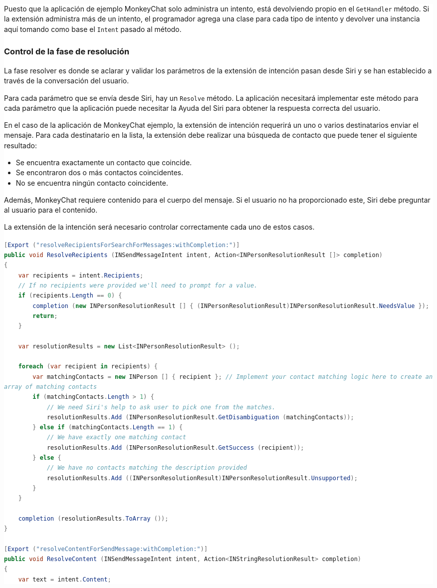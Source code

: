 Puesto que la aplicación de ejemplo MonkeyChat solo administra un intento, está devolviendo propio en el `GetHandler` método. Si la extensión administra más de un intento, el programador agrega una clase para cada tipo de intento y devolver una instancia aquí tomando como base el `Intent` pasado al método.

### <a name="handling-the-resolve-stage"></a>Control de la fase de resolución

La fase resolver es donde se aclarar y validar los parámetros de la extensión de intención pasan desde Siri y se han establecido a través de la conversación del usuario.

Para cada parámetro que se envía desde Siri, hay un `Resolve` método. La aplicación necesitará implementar este método para cada parámetro que la aplicación puede necesitar la Ayuda del Siri para obtener la respuesta correcta del usuario.

En el caso de la aplicación de MonkeyChat ejemplo, la extensión de intención requerirá un uno o varios destinatarios enviar el mensaje. Para cada destinatario en la lista, la extensión debe realizar una búsqueda de contacto que puede tener el siguiente resultado:

- Se encuentra exactamente un contacto que coincide.
- Se encontraron dos o más contactos coincidentes.
- No se encuentra ningún contacto coincidente.

Además, MonkeyChat requiere contenido para el cuerpo del mensaje. Si el usuario no ha proporcionado este, Siri debe preguntar al usuario para el contenido.

La extensión de la intención será necesario controlar correctamente cada uno de estos casos.


```csharp
[Export ("resolveRecipientsForSearchForMessages:withCompletion:")]
public void ResolveRecipients (INSendMessageIntent intent, Action<INPersonResolutionResult []> completion)
{
    var recipients = intent.Recipients;
    // If no recipients were provided we'll need to prompt for a value.
    if (recipients.Length == 0) {
        completion (new INPersonResolutionResult [] { (INPersonResolutionResult)INPersonResolutionResult.NeedsValue });
        return;
    }

    var resolutionResults = new List<INPersonResolutionResult> ();

    foreach (var recipient in recipients) {
        var matchingContacts = new INPerson [] { recipient }; // Implement your contact matching logic here to create an array of matching contacts
        if (matchingContacts.Length > 1) {
            // We need Siri's help to ask user to pick one from the matches.
            resolutionResults.Add (INPersonResolutionResult.GetDisambiguation (matchingContacts));
        } else if (matchingContacts.Length == 1) {
            // We have exactly one matching contact
            resolutionResults.Add (INPersonResolutionResult.GetSuccess (recipient));
        } else {
            // We have no contacts matching the description provided
            resolutionResults.Add ((INPersonResolutionResult)INPersonResolutionResult.Unsupported);
        }
    }

    completion (resolutionResults.ToArray ());
}

[Export ("resolveContentForSendMessage:withCompletion:")]
public void ResolveContent (INSendMessageIntent intent, Action<INStringResolutionResult> completion)
{
    var text = intent.Content;
```